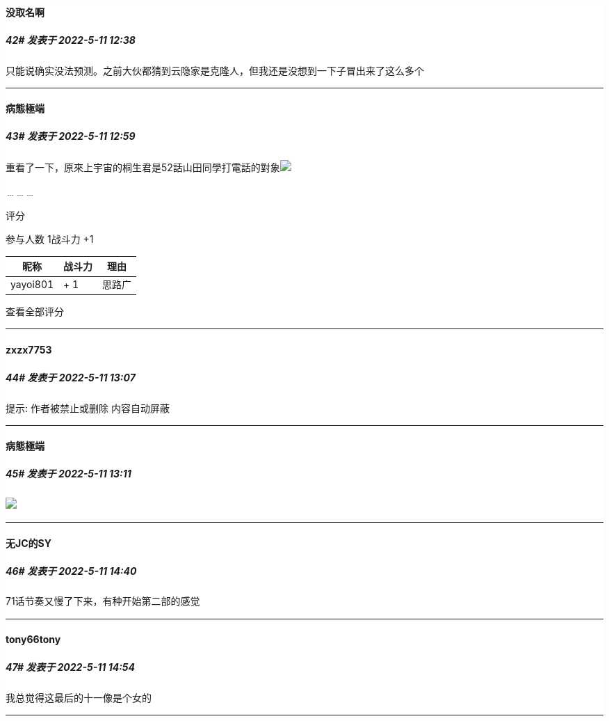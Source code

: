 ####  没取名啊  
##### 42#       发表于 2022-5-11 12:38

只能说确实没法预测。之前大伙都猜到云隐家是克隆人，但我还是没想到一下子冒出来了这么多个

*****

####  病態極端  
##### 43#       发表于 2022-5-11 12:59

重看了一下，原來上宇宙的桐生君是52話山田同學打電話的對象<img src="https://static.saraba1st.com/image/smiley/face2017/094.png" referrerpolicy="no-referrer">

﹍﹍﹍

评分

 参与人数 1战斗力 +1

|昵称|战斗力|理由|
|----|---|---|
| yayoi801| + 1|思路广|

查看全部评分

*****

####  zxzx7753  
##### 44#       发表于 2022-5-11 13:07

提示: 作者被禁止或删除 内容自动屏蔽

*****

####  病態極端  
##### 45#       发表于 2022-5-11 13:11

<img src="https://p.sda1.dev/5/1725582d2a58747619dcd926baf80b3e/hate.jpg" referrerpolicy="no-referrer">

*****

####  无JC的SY  
##### 46#       发表于 2022-5-11 14:40

71话节奏又慢了下来，有种开始第二部的感觉

*****

####  tony66tony  
##### 47#       发表于 2022-5-11 14:54

我总觉得这最后的十一像是个女的

*****
